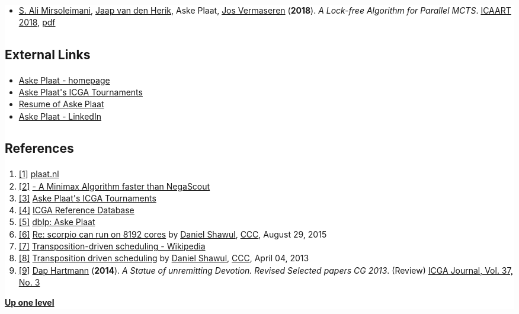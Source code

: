 - [S. Ali Mirsoleimani](S._Ali_Mirsoleimani "S. Ali Mirsoleimani"), [Jaap van den Herik](Jaap_van_den_Herik "Jaap van den Herik"), Aske Plaat, [Jos Vermaseren](Jos_Vermaseren "Jos Vermaseren") (**2018**). *A Lock-free Algorithm for Parallel MCTS*. [ICAART 2018](https://dblp.uni-trier.de/db/conf/icaart/icaart2018-2.html), [pdf](http://liacs.leidenuniv.nl/~plaata1/papers/paper_ICAART18.pdf)

## External Links

- [Aske Plaat - homepage](http://plaat.nl/)
- [Aske Plaat's ICGA Tournaments](https://www.game-ai-forum.org/icga-tournaments/person.php?id=425)
- [Resume of Aske Plaat](http://people.csail.mit.edu/plaat/resume.html)
- [Aske Plaat - LinkedIn](http://www.linkedin.com/in/askeplaat/)

## References

1. <a id="cite-ref-1" href="#cite-note-1">[1]</a> [plaat.nl](http://plaat.nl/)
1. <a id="cite-ref-2" href="#cite-note-2">[2]</a> [- A Minimax Algorithm faster than NegaScout](https://people.csail.mit.edu/plaat/mtdf.html)
1. <a id="cite-ref-3" href="#cite-note-3">[3]</a> [Aske Plaat's ICGA Tournaments](https://www.game-ai-forum.org/icga-tournaments/person.php?id=425)
1. <a id="cite-ref-4" href="#cite-note-4">[4]</a> [ICGA Reference Database](ICGA_Journal#RefDB "ICGA Journal")
1. <a id="cite-ref-5" href="#cite-note-5">[5]</a> [dblp: Aske Plaat](https://dblp.uni-trier.de/pers/hd/p/Plaat:Aske)
1. <a id="cite-ref-6" href="#cite-note-6">[6]</a> [Re: scorpio can run on 8192 cores](http://www.talkchess.com/forum/viewtopic.php?t=57343&start=5) by [Daniel Shawul](Daniel_Shawul "Daniel Shawul"), [CCC](CCC "CCC"), August 29, 2015
1. <a id="cite-ref-7" href="#cite-note-7">[7]</a> [Transposition-driven scheduling - Wikipedia](https://en.wikipedia.org/wiki/Transposition-driven_scheduling)
1. <a id="cite-ref-8" href="#cite-note-8">[8]</a> [Transposition driven scheduling](http://www.talkchess.com/forum/viewtopic.php?t=47700) by [Daniel Shawul](Daniel_Shawul "Daniel Shawul"), [CCC](CCC "CCC"), April 04, 2013
1. <a id="cite-ref-9" href="#cite-note-9">[9]</a> [Dap Hartmann](Dap_Hartmann "Dap Hartmann") (**2014**). *A Statue of unremitting Devotion. Revised Selected papers CG 2013*. (Review) [ICGA Journal, Vol. 37, No. 3](ICGA_Journal#37_3 "ICGA Journal")

**[Up one level](People "People")**

